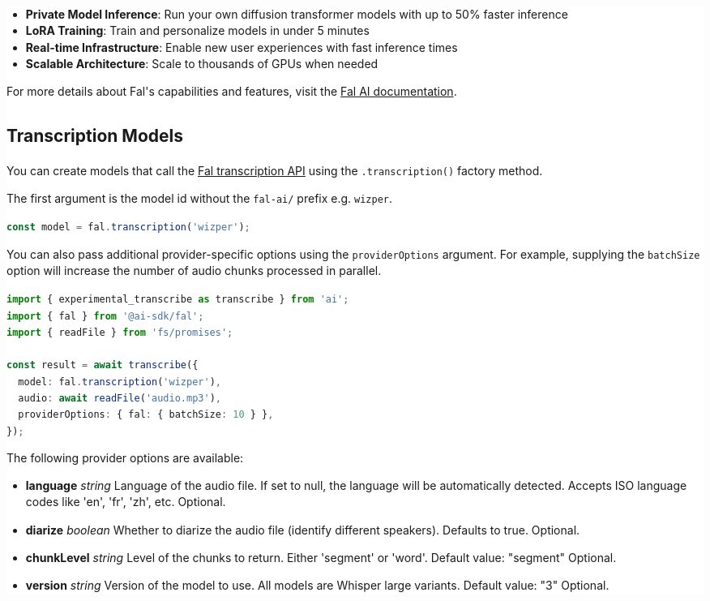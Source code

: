 - **Private Model Inference**: Run your own diffusion transformer models with up to 50% faster inference
- **LoRA Training**: Train and personalize models in under 5 minutes
- **Real-time Infrastructure**: Enable new user experiences with fast inference times
- **Scalable Architecture**: Scale to thousands of GPUs when needed

For more details about Fal's capabilities and features, visit the [Fal AI documentation](https://fal.ai/docs).

## Transcription Models

You can create models that call the [Fal transcription API](https://docs.fal.ai/guides/convert-speech-to-text)
using the `.transcription()` factory method.

The first argument is the model id without the `fal-ai/` prefix e.g. `wizper`.

```ts
const model = fal.transcription('wizper');
```

You can also pass additional provider-specific options using the `providerOptions` argument. For example, supplying the `batchSize` option will increase the number of audio chunks processed in parallel.

```ts highlight="6"
import { experimental_transcribe as transcribe } from 'ai';
import { fal } from '@ai-sdk/fal';
import { readFile } from 'fs/promises';

const result = await transcribe({
  model: fal.transcription('wizper'),
  audio: await readFile('audio.mp3'),
  providerOptions: { fal: { batchSize: 10 } },
});
```

The following provider options are available:

- **language** _string_
  Language of the audio file. If set to null, the language will be automatically detected.
  Accepts ISO language codes like 'en', 'fr', 'zh', etc.
  Optional.

- **diarize** _boolean_
  Whether to diarize the audio file (identify different speakers).
  Defaults to true.
  Optional.

- **chunkLevel** _string_
  Level of the chunks to return. Either 'segment' or 'word'.
  Default value: "segment"
  Optional.

- **version** _string_
  Version of the model to use. All models are Whisper large variants.
  Default value: "3"
  Optional.
